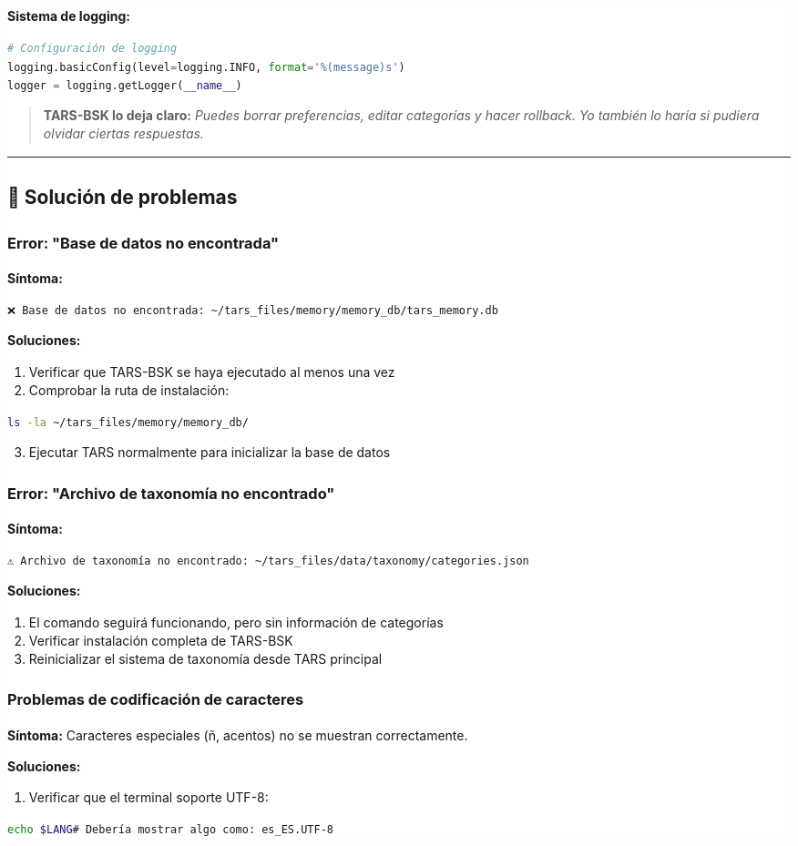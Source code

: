 **Sistema de logging:**

```python
# Configuración de logging
logging.basicConfig(level=logging.INFO, format='%(message)s')
logger = logging.getLogger(__name__)
```

> **TARS-BSK lo deja claro:** _Puedes borrar preferencias, editar categorías y hacer rollback. Yo también lo haría si pudiera olvidar ciertas respuestas._

---

## 🧰 Solución de problemas

### Error: "Base de datos no encontrada"

**Síntoma:**

```
❌ Base de datos no encontrada: ~/tars_files/memory/memory_db/tars_memory.db
```

**Soluciones:**

1. Verificar que TARS-BSK se haya ejecutado al menos una vez
2. Comprobar la ruta de instalación:

```bash
ls -la ~/tars_files/memory/memory_db/
```

3. Ejecutar TARS normalmente para inicializar la base de datos

### Error: "Archivo de taxonomía no encontrado"

**Síntoma:**

```
⚠️ Archivo de taxonomía no encontrado: ~/tars_files/data/taxonomy/categories.json
```

**Soluciones:**

1. El comando seguirá funcionando, pero sin información de categorías
2. Verificar instalación completa de TARS-BSK
3. Reinicializar el sistema de taxonomía desde TARS principal

### Problemas de codificación de caracteres

**Síntoma:** Caracteres especiales (ñ, acentos) no se muestran correctamente.

**Soluciones:**

1. Verificar que el terminal soporte UTF-8:

```bash
echo $LANG# Debería mostrar algo como: es_ES.UTF-8
```
